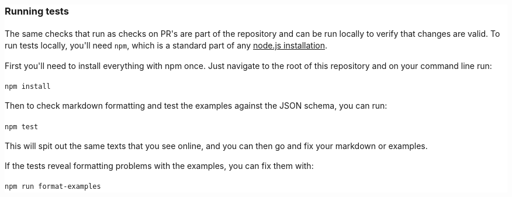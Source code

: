 ### Running tests

The same checks that run as checks on PR's are part of the repository and can be run locally to verify that changes are valid. 
To run tests locally, you'll need `npm`, which is a standard part of any [node.js installation](https://nodejs.org/en/download/).

First you'll need to install everything with npm once. Just navigate to the root of this repository and on 
your command line run:
```bash
npm install
```

Then to check markdown formatting and test the examples against the JSON schema, you can run:
```bash
npm test
```

This will spit out the same texts that you see online, and you can then go and fix your markdown or examples.

If the tests reveal formatting problems with the examples, you can fix them with:
```bash
npm run format-examples
```
